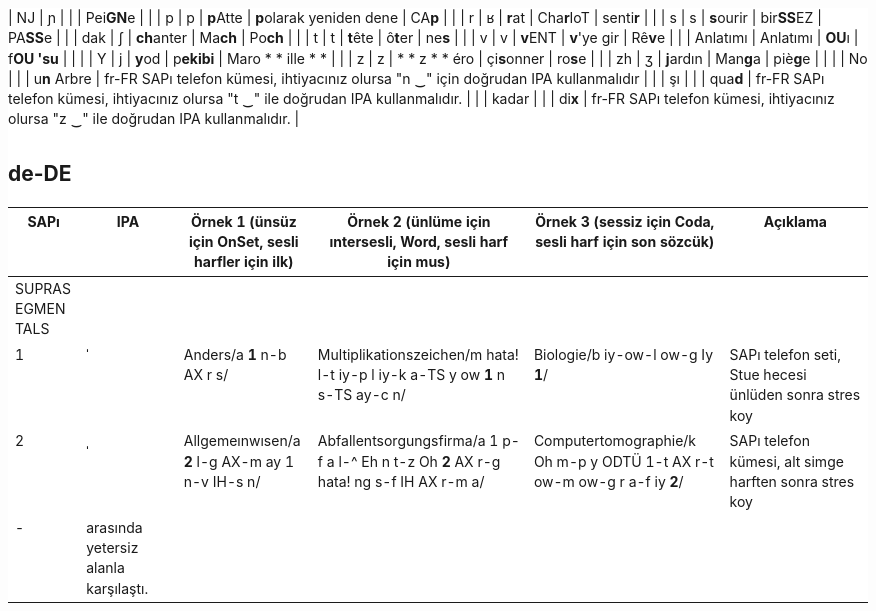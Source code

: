 | NJ              | ɲ                     |                                                          |                                                              | Pei**GN**e                                                |                                                              |
| p               | p                     | **p**Atte                                                    | **p**olarak yeniden dene                                                        | CA**p**                                                   |                                                              |
| r               | ʁ                     | **r**at                                                      | Cha**r**IoT                                                      | senti**r**                                                |                                                              |
| s               | s                     | **s**ourir                                                   | bir**SS**EZ                                                        | PA**SS**e                                                 |                                                              |
| dak              | ʃ                     | **ch**anter                                                  | Ma**ch**                                                      | Po**ch**                                                 |                                                              |
| t               | t                     | **t**ête                                                     | ô**t**er                                                         | ne**s**                                                   |                                                              |
| v               | v                     | **v**ENT                                                     | **v**'ye gir                                                     | Rê**v**e                                                  |                                                              |
| Anlatımı               | Anlatımı                     | **OU**ı                                                      | f**OU 'su**                                                       |                                                       |                                                              |
| Y               | j                     | **y**od                                                      | p**ekibi**                                                     | Maro * * ille * *                                            |                                                              |
| z               | z                     | \* * z * * éro                                                     | çi**s**onner                                                    | ro**s**e                                                  |                                                              |
| zh              | ʒ                     | **j**ardın                                                   | Man**g**a                                                       | piè**g**e                                                 |                                                              |
|                 | No                    |                                                          |                                                              | u**n** Arbre                                              | fr-FR SAPı telefon kümesi, ihtiyacınız olursa "n ‿" için doğrudan IPA kullanmalıdır |
|                 | şı                    |                                                          |                                                              | qua**d**                                                 | fr-FR SAPı telefon kümesi, ihtiyacınız olursa "t ‿" ile doğrudan IPA kullanmalıdır. |
|                 | kadar                    |                                                          |                                                              | di**x**                                                   | fr-FR SAPı telefon kümesi, ihtiyacınız olursa "z ‿" ile doğrudan IPA kullanmalıdır. |


## <a name="de-de"></a>de-DE

| SAPı   | IPA     | Örnek 1 (ünsüz için OnSet, sesli harfler için ilk)  | Örnek 2 (ünlüme için ıntersesli, Word, sesli harf için mus) | Örnek 3 (sessiz için Coda, sesli harf için son sözcük)     | Açıklama                                                      |
| --------------- | --------------------- | -------------------------------------------------------- | ------------------------------------------------------------ | ----------------------------------------------------- | ------------------------------------------------------------ |
| SUPRASEGMENTALS |         |                                                              |                                                              |                                                              |                                                              |
| 1               | ˈ       | Anders/a **1** n-b AX r s/                                | Multiplikationszeichen/m hata! l-t iy-p l iy-k a-TS y ow **1** n s-TS ay-c n/ | Biologie/b iy-ow-l ow-g Iy **1**/                     | SAPı telefon seti, Stue hecesi ünlüden sonra stres koy |
| 2               | ˌ       | Allgemeınwısen/a **2** l-g AX-m ay 1 n-v IH-s n/   | Abfallentsorgungsfirma/a 1 p-f a l-^ Eh n t-z Oh **2** AX r-g hata! ng s-f IH AX r-m a/ | Computertomographie/k Oh m-p y ODTÜ 1-t AX r-t ow-m ow-g r a-f iy **2**/ | SAPı telefon kümesi, alt simge harften sonra stres koy |
| -               | arasında yetersiz alanla karşılaştı.       |                                                              |                                                              |                                                              |                                                              |